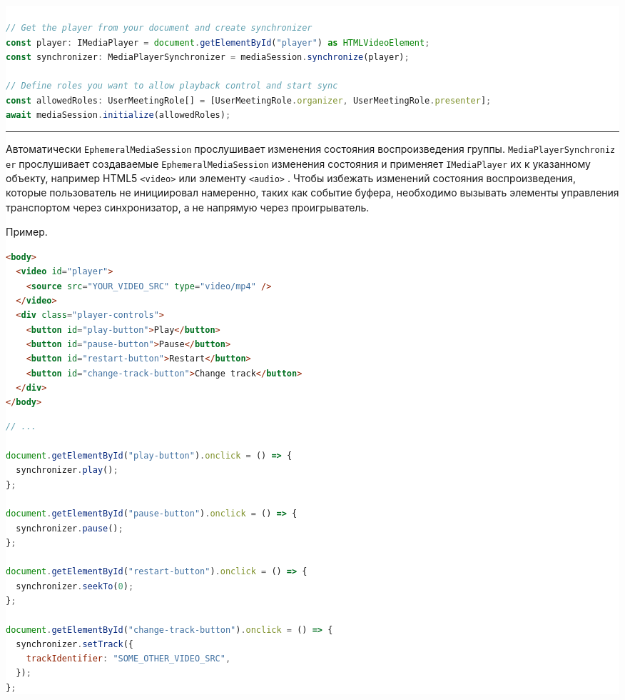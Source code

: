 ```TypeScript

// Get the player from your document and create synchronizer
const player: IMediaPlayer = document.getElementById("player") as HTMLVideoElement;
const synchronizer: MediaPlayerSynchronizer = mediaSession.synchronize(player);

// Define roles you want to allow playback control and start sync
const allowedRoles: UserMeetingRole[] = [UserMeetingRole.organizer, UserMeetingRole.presenter];
await mediaSession.initialize(allowedRoles);
```

---

Автоматически `EphemeralMediaSession` прослушивает изменения состояния воспроизведения группы. `MediaPlayerSynchronizer` прослушивает создаваемые `EphemeralMediaSession` изменения состояния и применяет `IMediaPlayer` их к указанному объекту, например HTML5 `<video>` или элементу `<audio>` . Чтобы избежать изменений состояния воспроизведения, которые пользователь не инициировал намеренно, таких как событие буфера, необходимо вызывать элементы управления транспортом через синхронизатор, а не напрямую через проигрыватель.

Пример.

```html
<body>
  <video id="player">
    <source src="YOUR_VIDEO_SRC" type="video/mp4" />
  </video>
  <div class="player-controls">
    <button id="play-button">Play</button>
    <button id="pause-button">Pause</button>
    <button id="restart-button">Restart</button>
    <button id="change-track-button">Change track</button>
  </div>
</body>
```

```javascript
// ...

document.getElementById("play-button").onclick = () => {
  synchronizer.play();
};

document.getElementById("pause-button").onclick = () => {
  synchronizer.pause();
};

document.getElementById("restart-button").onclick = () => {
  synchronizer.seekTo(0);
};

document.getElementById("change-track-button").onclick = () => {
  synchronizer.setTrack({
    trackIdentifier: "SOME_OTHER_VIDEO_SRC",
  });
};
```
